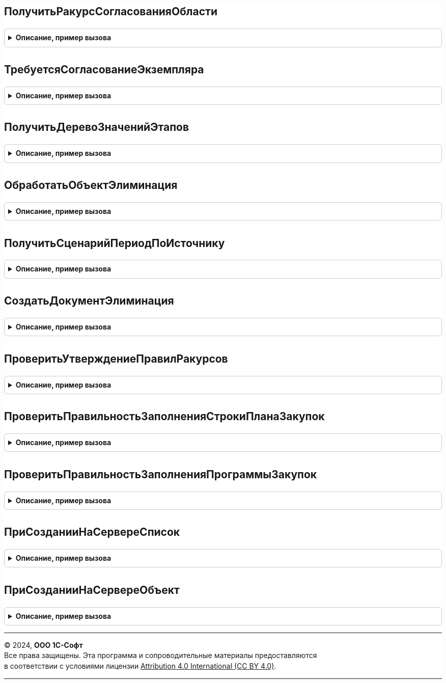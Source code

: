 ## ПолучитьРакурсСогласованияОбласти
<details style="margin: 1em 0; padding: 0.5em; border: 1px solid #ccc; border-radius: 6px;"><summary style="font-weight: bold; cursor: pointer;">Описание, пример вызова</summary></details>

## ТребуетсяСогласованиеЭкземпляра
<details style="margin: 1em 0; padding: 0.5em; border: 1px solid #ccc; border-radius: 6px;"><summary style="font-weight: bold; cursor: pointer;">Описание, пример вызова</summary></details>

## ПолучитьДеревоЗначенийЭтапов
<details style="margin: 1em 0; padding: 0.5em; border: 1px solid #ccc; border-radius: 6px;"><summary style="font-weight: bold; cursor: pointer;">Описание, пример вызова</summary></details>

## ОбработатьОбъектЭлиминация
<details style="margin: 1em 0; padding: 0.5em; border: 1px solid #ccc; border-radius: 6px;"><summary style="font-weight: bold; cursor: pointer;">Описание, пример вызова</summary></details>

## ПолучитьСценарийПериодПоИсточнику
<details style="margin: 1em 0; padding: 0.5em; border: 1px solid #ccc; border-radius: 6px;"><summary style="font-weight: bold; cursor: pointer;">Описание, пример вызова</summary></details>

## СоздатьДокументЭлиминация
<details style="margin: 1em 0; padding: 0.5em; border: 1px solid #ccc; border-radius: 6px;"><summary style="font-weight: bold; cursor: pointer;">Описание, пример вызова</summary></details>

## ПроверитьУтверждениеПравилРакурсов
<details style="margin: 1em 0; padding: 0.5em; border: 1px solid #ccc; border-radius: 6px;"><summary style="font-weight: bold; cursor: pointer;">Описание, пример вызова</summary></details>

## ПроверитьПравильностьЗаполненияСтрокиПланаЗакупок
<details style="margin: 1em 0; padding: 0.5em; border: 1px solid #ccc; border-radius: 6px;"><summary style="font-weight: bold; cursor: pointer;">Описание, пример вызова</summary></details>

## ПроверитьПравильностьЗаполненияПрограммыЗакупок
<details style="margin: 1em 0; padding: 0.5em; border: 1px solid #ccc; border-radius: 6px;"><summary style="font-weight: bold; cursor: pointer;">Описание, пример вызова</summary></details>

## ПриСозданииНаСервереСписок
<details style="margin: 1em 0; padding: 0.5em; border: 1px solid #ccc; border-radius: 6px;"><summary style="font-weight: bold; cursor: pointer;">Описание, пример вызова</summary></details>

## ПриСозданииНаСервереОбъект
<details style="margin: 1em 0; padding: 0.5em; border: 1px solid #ccc; border-radius: 6px;"><summary style="font-weight: bold; cursor: pointer;">Описание, пример вызова</summary></details>

---

© 2024, **ООО 1С-Софт**  
Все права защищены. Эта программа и сопроводительные материалы предоставляются  
в соответствии с условиями лицензии [Attribution 4.0 International (CC BY 4.0)](https://creativecommons.org/licenses/by/4.0/legalcode).

---
